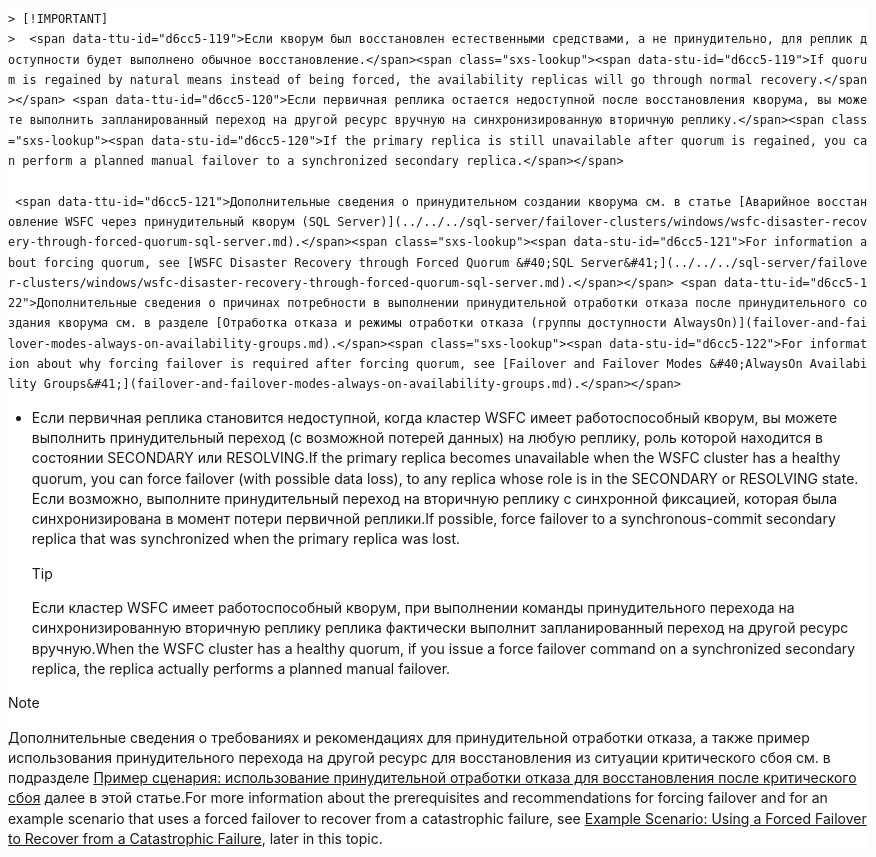     > [!IMPORTANT]  
    >  <span data-ttu-id="d6cc5-119">Если кворум был восстановлен естественными средствами, а не принудительно, для реплик доступности будет выполнено обычное восстановление.</span><span class="sxs-lookup"><span data-stu-id="d6cc5-119">If quorum is regained by natural means instead of being forced, the availability replicas will go through normal recovery.</span></span> <span data-ttu-id="d6cc5-120">Если первичная реплика остается недоступной после восстановления кворума, вы можете выполнить запланированный переход на другой ресурс вручную на синхронизированную вторичную реплику.</span><span class="sxs-lookup"><span data-stu-id="d6cc5-120">If the primary replica is still unavailable after quorum is regained, you can perform a planned manual failover to a synchronized secondary replica.</span></span>  
  
     <span data-ttu-id="d6cc5-121">Дополнительные сведения о принудительном создании кворума см. в статье [Аварийное восстановление WSFC через принудительный кворум (SQL Server)](../../../sql-server/failover-clusters/windows/wsfc-disaster-recovery-through-forced-quorum-sql-server.md).</span><span class="sxs-lookup"><span data-stu-id="d6cc5-121">For information about forcing quorum, see [WSFC Disaster Recovery through Forced Quorum &#40;SQL Server&#41;](../../../sql-server/failover-clusters/windows/wsfc-disaster-recovery-through-forced-quorum-sql-server.md).</span></span> <span data-ttu-id="d6cc5-122">Дополнительные сведения о причинах потребности в выполнении принудительной отработки отказа после принудительного создания кворума см. в разделе [Отработка отказа и режимы отработки отказа (группы доступности AlwaysOn)](failover-and-failover-modes-always-on-availability-groups.md).</span><span class="sxs-lookup"><span data-stu-id="d6cc5-122">For information about why forcing failover is required after forcing quorum, see [Failover and Failover Modes &#40;AlwaysOn Availability Groups&#41;](failover-and-failover-modes-always-on-availability-groups.md).</span></span>  
  
-   <span data-ttu-id="d6cc5-123">Если первичная реплика становится недоступной, когда кластер WSFC имеет работоспособный кворум, вы можете выполнить принудительный переход (с возможной потерей данных) на любую реплику, роль которой находится в состоянии SECONDARY или RESOLVING.</span><span class="sxs-lookup"><span data-stu-id="d6cc5-123">If the primary replica becomes unavailable when the WSFC cluster has a healthy quorum, you can force failover (with possible data loss), to any replica whose role is in the SECONDARY or RESOLVING state.</span></span> <span data-ttu-id="d6cc5-124">Если возможно, выполните принудительный переход на вторичную реплику с синхронной фиксацией, которая была синхронизирована в момент потери первичной реплики.</span><span class="sxs-lookup"><span data-stu-id="d6cc5-124">If possible, force failover to a synchronous-commit secondary replica that was synchronized when the primary replica was lost.</span></span>  
  
    > [!TIP]  
    >  <span data-ttu-id="d6cc5-125">Если кластер WSFC имеет работоспособный кворум, при выполнении команды принудительного перехода на синхронизированную вторичную реплику реплика фактически выполнит запланированный переход на другой ресурс вручную.</span><span class="sxs-lookup"><span data-stu-id="d6cc5-125">When the WSFC cluster has a healthy quorum, if you issue a force failover command on a synchronized secondary replica, the replica actually performs a planned manual failover.</span></span>  
  
> [!NOTE]  
>  <span data-ttu-id="d6cc5-126">Дополнительные сведения о требованиях и рекомендациях для принудительной отработки отказа, а также пример использования принудительного перехода на другой ресурс для восстановления из ситуации критического сбоя см. в подразделе [Пример сценария: использование принудительной отработки отказа для восстановления после критического сбоя](perform-a-forced-manual-failover-of-an-availability-group-sql-server.md#ExampleRecoveryFromCatastrophy) далее в этой статье.</span><span class="sxs-lookup"><span data-stu-id="d6cc5-126">For more information about the prerequisites and recommendations for forcing failover and for an example scenario that uses a forced failover to recover from a catastrophic failure, see [Example Scenario: Using a Forced Failover to Recover from a Catastrophic Failure](perform-a-forced-manual-failover-of-an-availability-group-sql-server.md#ExampleRecoveryFromCatastrophy), later in this topic.</span></span>  
  